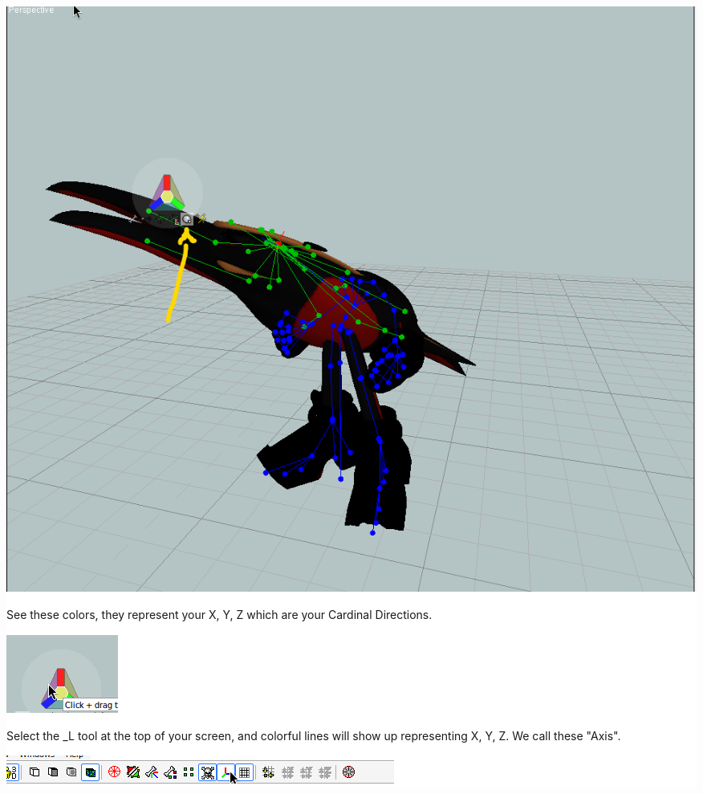 ![We now select the two circles one smaller, and one larger, this is the SCALE tool which let's you size things to be larger, or smaller.](img/A30.png)

See these colors, they represent your X, Y, Z which are your Cardinal Directions.

![The TOP slices of Pie in the triangle represents your Y direction, UP, DOWN. The Bottom-Left piece of pie represents X, LEFT, and RIGHT. The Bottom-Right piece of pie represents Z, FORWARD, and BACKWARDS. The Center piece of pie is every direction. You can move in all directions with the center of the pie, but it isn't very accurate.](img/A31.png)

Select the _L tool at the top of your screen, and colorful lines will show up representing X, Y, Z.
We call these "Axis".

![Top of your screen to the right of the Skull and Crossbones. Left-click the very odd looking Lines to visually see your Axis on screen.](img/A32.png)
